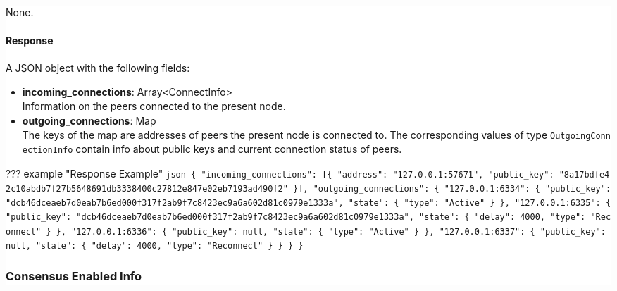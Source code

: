 None.

#### Response

A JSON object with the following fields:

- **incoming_connections**: Array<ConnectInfo\>  
  Information on the peers connected to the present node.
- **outgoing_connections**: Map  
  The keys of the map are addresses of peers the present node is connected to.
  The corresponding values of type `OutgoingConnectionInfo` contain info about
  public keys and current connection status of peers.

??? example "Response Example"
    ```json
    {
      "incoming_connections": [{
        "address": "127.0.0.1:57671",
        "public_key": "8a17bdfe42c10abdb7f27b5648691db3338400c27812e847e02eb7193ad490f2"
      }],
      "outgoing_connections": {
        "127.0.0.1:6334": {
          "public_key": "dcb46dceaeb7d0eab7b6ed000f317f2ab9f7c8423ec9a6a602d81c0979e1333a",
          "state": {
            "type": "Active"
          }
        },
        "127.0.0.1:6335": {
          "public_key": "dcb46dceaeb7d0eab7b6ed000f317f2ab9f7c8423ec9a6a602d81c0979e1333a",
          "state": {
            "delay": 4000,
            "type": "Reconnect"
          }
        },
        "127.0.0.1:6336": {
          "public_key": null,
          "state": {
            "type": "Active"
          }
        },
        "127.0.0.1:6337": {
          "public_key": null,
          "state": {
            "delay": 4000,
            "type": "Reconnect"
          }
        }
      }
    }
    ```

### Consensus Enabled Info
